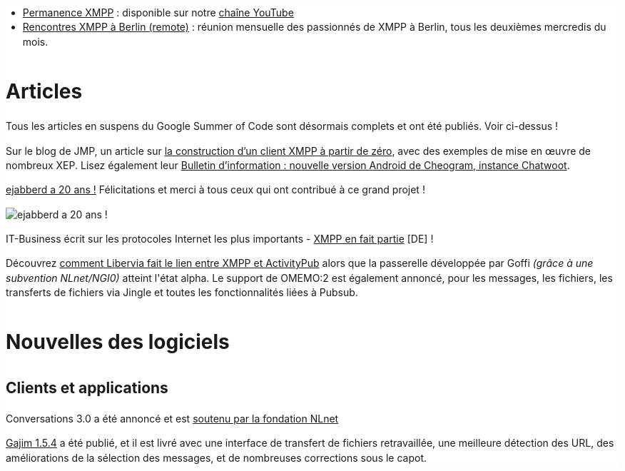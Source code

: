 

- [Permanence XMPP](https://wiki.xmpp.org/web/XMPP_Office_Hours) : disponible sur notre [chaîne YouTube](https://www.youtube.com/channel/UCf3Kq2ElJDFQhYDdjn18RuA)
- [Rencontres XMPP à Berlin (remote)](https://mov.im/?node/pubsub.movim.eu/berlin-xmpp-meetup) : réunion mensuelle des passionnés de XMPP à Berlin, tous les deuxièmes mercredis du mois.



# Articles



Tous les articles en suspens du Google Summer of Code sont désormais complets et ont été publiés. Voir ci-dessus !



Sur le blog de JMP, un article sur [la construction d’un client XMPP à partir de zéro](http://blog.jmp.chat/b/2022-chat-client-from-scratch), avec des exemples de mise en œuvre de nombreux XEP. Lisez également leur [Bulletin d’information : nouvelle version Android de Cheogram, instance Chatwoot](https://blog.jmp.chat/b/october-newsletter-2022).



[ejabberd a 20 ans !](https://www.process-one.net/blog/ejabberd-turns-20/) Félicitations et merci à tous ceux qui ont contribué à ce grand projet !



![ejabberd a 20 ans !](/images/newsletter/2022-12-05/ejabberdturns20.png)



IT-Business écrit sur les protocoles Internet les plus importants - [XMPP en fait partie](https://www.it-business.de/iot-protokolle-und-standards-a-0de446b7b0d72c123fb1e2dce23dce0f/) [DE] ! 



Découvrez [comment Libervia fait le lien entre XMPP et ActivityPub](https://www.goffi.org/b/libervia-progress-note-2022-w45-MTdL) alors que la passerelle développée par Goffi _(grâce à une subvention NLnet/NGI0)_ atteint l'état alpha. Le support de OMEMO:2 est également annoncé, pour les messages, les fichiers, les transferts de fichiers via Jingle et toutes les fonctionnalités liées à Pubsub.



# Nouvelles des logiciels



## Clients et applications



Conversations 3.0 a été annoncé et est [soutenu par la fondation NLnet](https://nlnet.nl/project/Conversations-3.0/)



[Gajim 1.5.4](https://gajim.org/post/2022-12-03-gajim-1.5.4-released/) a été publié, et il est livré avec une interface de transfert de fichiers retravaillée, une meilleure détection des URL, des améliorations de la sélection des messages, et de nombreuses corrections sous le capot.
